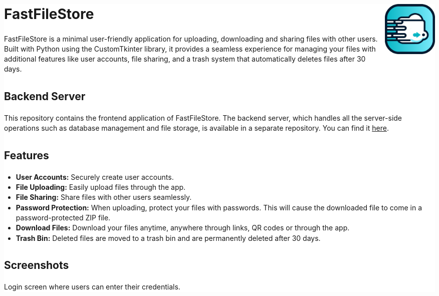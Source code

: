 # FastFileStore <img src="screenshots/app_icon.png" alt="App Icon" width="100" align="right">

FastFileStore is a minimal user-friendly application for uploading, downloading and sharing files with other users. Built with Python using the CustomTkinter library, it provides a seamless experience for managing your files with additional features like user accounts, file sharing, and a trash system that automatically deletes files after 30 days.

## Backend Server

This repository contains the frontend application of FastFileStore. The backend server, which handles all the server-side operations such as database management and file storage, is available in a separate repository. You can find it [here](https://github.com/JanSzyndlarewicz/FFS-API).

## Features

- **User Accounts:** Securely create user accounts.
- **File Uploading:** Easily upload files through the app.
- **File Sharing:** Share files with other users seamlessly.
- **Password Protection:** When uploading, protect your files with passwords. This will cause the downloaded file to come in a password-protected ZIP file.
- **Download Files:** Download your files anytime, anywhere through links, QR codes or through the app.
- **Trash Bin:** Deleted files are moved to a trash bin and are permanently deleted after 30 days.

## Screenshots

Login screen where users can enter their credentials.